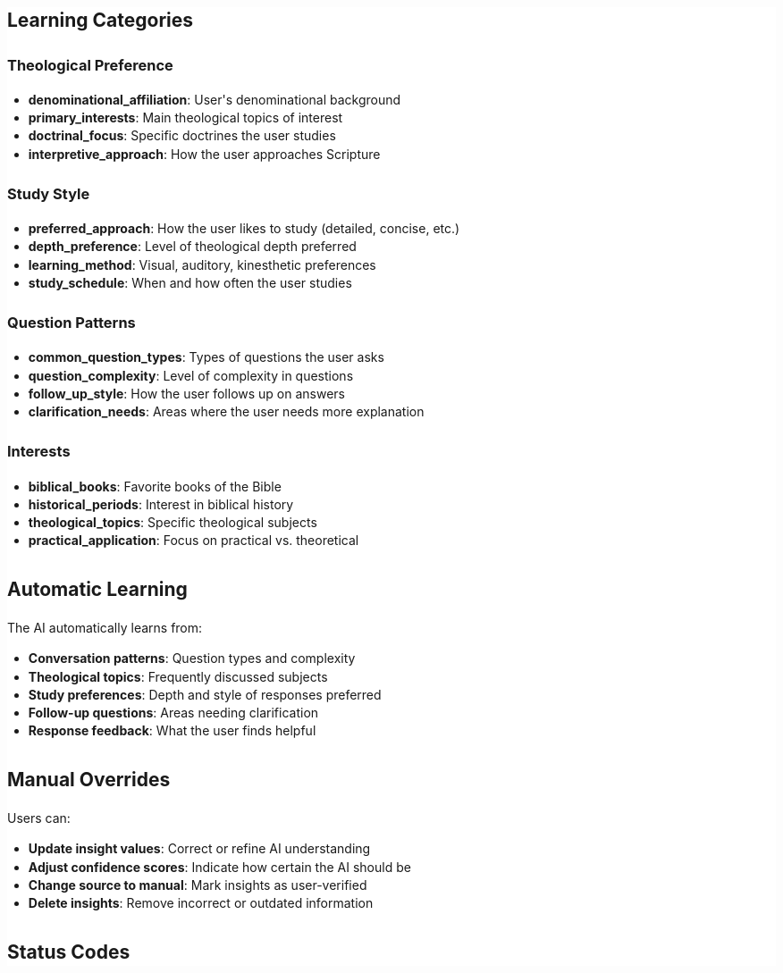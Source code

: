 ## Learning Categories

### Theological Preference

- **denominational_affiliation**: User's denominational background
- **primary_interests**: Main theological topics of interest
- **doctrinal_focus**: Specific doctrines the user studies
- **interpretive_approach**: How the user approaches Scripture

### Study Style

- **preferred_approach**: How the user likes to study (detailed, concise, etc.)
- **depth_preference**: Level of theological depth preferred
- **learning_method**: Visual, auditory, kinesthetic preferences
- **study_schedule**: When and how often the user studies

### Question Patterns

- **common_question_types**: Types of questions the user asks
- **question_complexity**: Level of complexity in questions
- **follow_up_style**: How the user follows up on answers
- **clarification_needs**: Areas where the user needs more explanation

### Interests

- **biblical_books**: Favorite books of the Bible
- **historical_periods**: Interest in biblical history
- **theological_topics**: Specific theological subjects
- **practical_application**: Focus on practical vs. theoretical

## Automatic Learning

The AI automatically learns from:

- **Conversation patterns**: Question types and complexity
- **Theological topics**: Frequently discussed subjects
- **Study preferences**: Depth and style of responses preferred
- **Follow-up questions**: Areas needing clarification
- **Response feedback**: What the user finds helpful

## Manual Overrides

Users can:

- **Update insight values**: Correct or refine AI understanding
- **Adjust confidence scores**: Indicate how certain the AI should be
- **Change source to manual**: Mark insights as user-verified
- **Delete insights**: Remove incorrect or outdated information

## Status Codes
